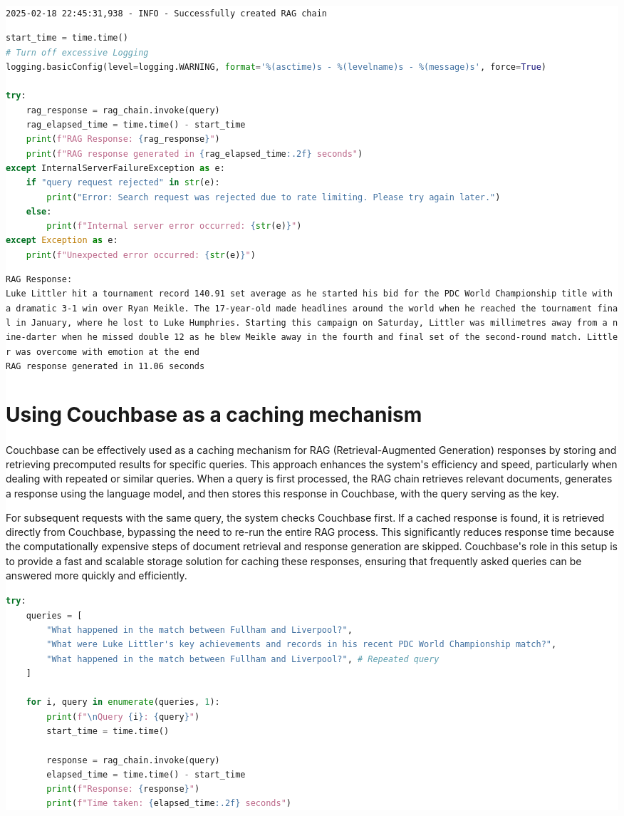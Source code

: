     2025-02-18 22:45:31,938 - INFO - Successfully created RAG chain



```python
start_time = time.time()
# Turn off excessive Logging 
logging.basicConfig(level=logging.WARNING, format='%(asctime)s - %(levelname)s - %(message)s', force=True)

try:
    rag_response = rag_chain.invoke(query)
    rag_elapsed_time = time.time() - start_time
    print(f"RAG Response: {rag_response}")
    print(f"RAG response generated in {rag_elapsed_time:.2f} seconds")
except InternalServerFailureException as e:
    if "query request rejected" in str(e):
        print("Error: Search request was rejected due to rate limiting. Please try again later.")
    else:
        print(f"Internal server error occurred: {str(e)}")
except Exception as e:
    print(f"Unexpected error occurred: {str(e)}")
```

    RAG Response: 
    Luke Littler hit a tournament record 140.91 set average as he started his bid for the PDC World Championship title with a dramatic 3-1 win over Ryan Meikle. The 17-year-old made headlines around the world when he reached the tournament final in January, where he lost to Luke Humphries. Starting this campaign on Saturday, Littler was millimetres away from a nine-darter when he missed double 12 as he blew Meikle away in the fourth and final set of the second-round match. Littler was overcome with emotion at the end
    RAG response generated in 11.06 seconds


# Using Couchbase as a caching mechanism
Couchbase can be effectively used as a caching mechanism for RAG (Retrieval-Augmented Generation) responses by storing and retrieving precomputed results for specific queries. This approach enhances the system's efficiency and speed, particularly when dealing with repeated or similar queries. When a query is first processed, the RAG chain retrieves relevant documents, generates a response using the language model, and then stores this response in Couchbase, with the query serving as the key.

For subsequent requests with the same query, the system checks Couchbase first. If a cached response is found, it is retrieved directly from Couchbase, bypassing the need to re-run the entire RAG process. This significantly reduces response time because the computationally expensive steps of document retrieval and response generation are skipped. Couchbase's role in this setup is to provide a fast and scalable storage solution for caching these responses, ensuring that frequently asked queries can be answered more quickly and efficiently.



```python
try:
    queries = [
        "What happened in the match between Fullham and Liverpool?",
        "What were Luke Littler's key achievements and records in his recent PDC World Championship match?",
        "What happened in the match between Fullham and Liverpool?", # Repeated query
    ]

    for i, query in enumerate(queries, 1):
        print(f"\nQuery {i}: {query}")
        start_time = time.time()

        response = rag_chain.invoke(query)
        elapsed_time = time.time() - start_time
        print(f"Response: {response}")
        print(f"Time taken: {elapsed_time:.2f} seconds")
```